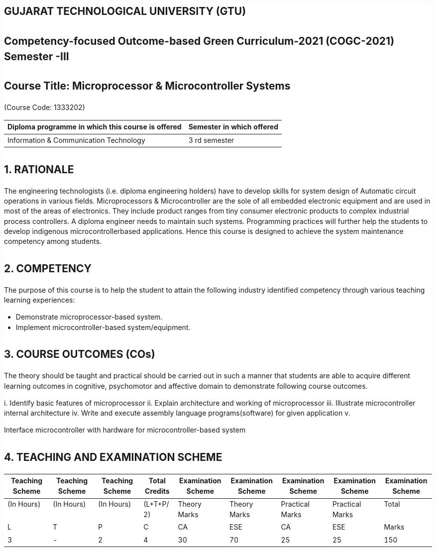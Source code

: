 ## GUJARAT TECHNOLOGICAL UNIVERSITY (GTU)

## Competency-focused Outcome-based Green Curriculum-2021 (COGC-2021) Semester -III

## Course Title: Microprocessor &amp; Microcontroller Systems

(Course Code:  1333202)

| Diploma programme in which this course is offered   | Semester in which offered   |
|-----------------------------------------------------|-----------------------------|
| Information & Communication Technology              | 3 rd  semester              |

## 1. RATIONALE

The engineering technologists (i.e. diploma engineering holders) have to develop skills for system design of Automatic circuit operations in various fields. Microprocessors &amp; Microcontroller are the sole of all embedded electronic equipment and are used in most of the areas of electronics. They include product ranges from tiny consumer electronic products to complex industrial process controllers. A diploma engineer needs to maintain such systems. Programming practices will further help the students to develop indigenous microcontrollerbased  applications.  Hence  this  course  is  designed  to  achieve  the  system  maintenance competency among students.

## 2. COMPETENCY

The purpose of this course is to help the student to attain the following industry identified competency through various teaching learning experiences:

- Demonstrate microprocessor-based system.
- Implement microcontroller-based system/equipment.

## 3. COURSE OUTCOMES (COs)

The theory should be taught and practical should be carried out in such a manner that students are  able  to  acquire  different  learning  outcomes  in  cognitive,  psychomotor  and  affective domain to demonstrate following course outcomes.

i. Identify basic features of microprocessor ii. Explain architecture and working of microprocessor iii. Illustrate microcontroller internal architecture iv. Write and execute assembly language programs(software) for given application v.

Interface microcontroller with hardware for microcontroller-based system

## 4. TEACHING AND EXAMINATION SCHEME

| Teaching Scheme   | Teaching Scheme   | Teaching Scheme   | Total Credits   | Examination Scheme   | Examination Scheme   | Examination Scheme   | Examination Scheme   | Examination Scheme   |
|-------------------|-------------------|-------------------|-----------------|----------------------|----------------------|----------------------|----------------------|----------------------|
| (In Hours)        | (In Hours)        | (In Hours)        | (L+T+P/2)       | Theory Marks         | Theory Marks         | Practical Marks      | Practical Marks      | Total                |
| L                 | T                 | P                 | C               | CA                   | ESE                  | CA                   | ESE                  | Marks                |
| 3                 | -                 | 2                 | 4               | 30                   | 70                   | 25                   | 25                   | 150                  |
